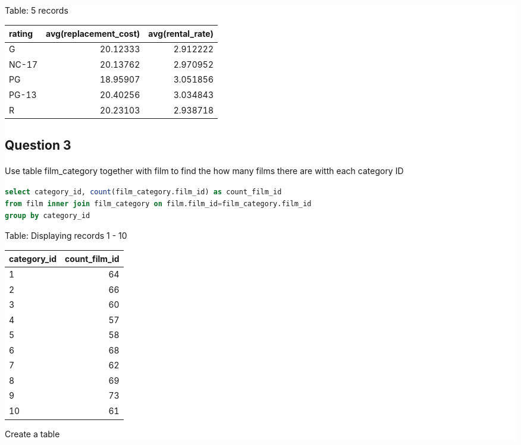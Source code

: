
<div class="knitsql-table">


Table: 5 records

|rating | avg(replacement_cost)| avg(rental_rate)|
|:------|---------------------:|----------------:|
|G      |              20.12333|         2.912222|
|NC-17  |              20.13762|         2.970952|
|PG     |              18.95907|         3.051856|
|PG-13  |              20.40256|         3.034843|
|R      |              20.23103|         2.938718|

</div>

## Question 3
Use table film_category together with film to find the how many films there are witth each category ID

```sql
select category_id, count(film_category.film_id) as count_film_id
from film inner join film_category on film.film_id=film_category.film_id
group by category_id
```


<div class="knitsql-table">


Table: Displaying records 1 - 10

|category_id | count_film_id|
|:-----------|-------------:|
|1           |            64|
|2           |            66|
|3           |            60|
|4           |            57|
|5           |            58|
|6           |            68|
|7           |            62|
|8           |            69|
|9           |            73|
|10          |            61|

</div>
Create a table 
